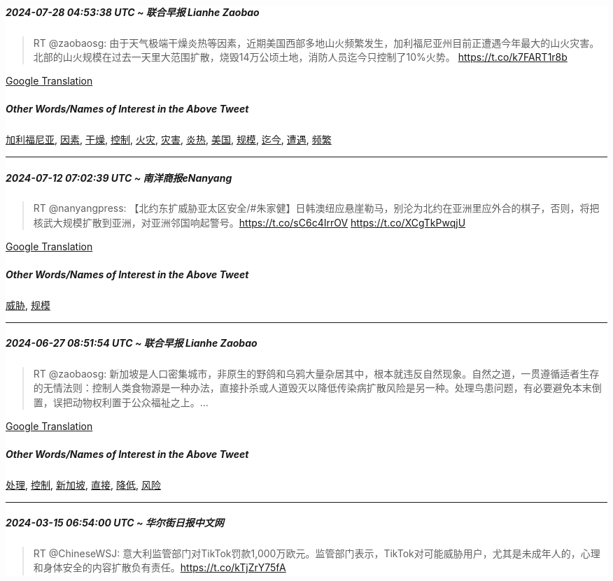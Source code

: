 ##### 2024-07-28 04:53:38 UTC ~ 联合早报 Lianhe Zaobao
> RT @zaobaosg: 由于天气极端干燥炎热等因素，近期美国西部多地山火频繁发生，加利福尼亚州目前正遭遇今年最大的山火灾害。北部的山火规模在过去一天里大范围扩散，烧毁14万公顷土地，消防人员迄今只控制了10%火势。  https://t.co/k7FART1r8b

[Google Translation](https://translate.google.com/?hi=en&tab=TT&sl=zh-CN&tl=en&op=translate&text=RT+%40zaobaosg%3A+%E7%94%B1%E4%BA%8E%E5%A4%A9%E6%B0%94%E6%9E%81%E7%AB%AF%E5%B9%B2%E7%87%A5%E7%82%8E%E7%83%AD%E7%AD%89%E5%9B%A0%E7%B4%A0%EF%BC%8C%E8%BF%91%E6%9C%9F%E7%BE%8E%E5%9B%BD%E8%A5%BF%E9%83%A8%E5%A4%9A%E5%9C%B0%E5%B1%B1%E7%81%AB%E9%A2%91%E7%B9%81%E5%8F%91%E7%94%9F%EF%BC%8C%E5%8A%A0%E5%88%A9%E7%A6%8F%E5%B0%BC%E4%BA%9A%E5%B7%9E%E7%9B%AE%E5%89%8D%E6%AD%A3%E9%81%AD%E9%81%87%E4%BB%8A%E5%B9%B4%E6%9C%80%E5%A4%A7%E7%9A%84%E5%B1%B1%E7%81%AB%E7%81%BE%E5%AE%B3%E3%80%82%E5%8C%97%E9%83%A8%E7%9A%84%E5%B1%B1%E7%81%AB%E8%A7%84%E6%A8%A1%E5%9C%A8%E8%BF%87%E5%8E%BB%E4%B8%80%E5%A4%A9%E9%87%8C%E5%A4%A7%E8%8C%83%E5%9B%B4%E6%89%A9%E6%95%A3%EF%BC%8C%E7%83%A7%E6%AF%8114%E4%B8%87%E5%85%AC%E9%A1%B7%E5%9C%9F%E5%9C%B0%EF%BC%8C%E6%B6%88%E9%98%B2%E4%BA%BA%E5%91%98%E8%BF%84%E4%BB%8A%E5%8F%AA%E6%8E%A7%E5%88%B6%E4%BA%8610%25%E7%81%AB%E5%8A%BF%E3%80%82++https%3A%2F%2Ft.co%2Fk7FART1r8b)
##### Other Words/Names of Interest in the Above Tweet
[加利福尼亚](加利福尼亚.md), [因素](因素.md), [干燥](干燥.md), [控制](控制.md), [火灾](火灾.md), [灾害](灾害.md), [炎热](炎热.md), [美国](美国.md), [规模](规模.md), [迄今](迄今.md), [遭遇](遭遇.md), [频繁](频繁.md)
___
##### 2024-07-12 07:02:39 UTC ~ 南洋商报eNanyang
> RT @nanyangpress: 【北约东扩威胁亚太区安全/#朱家健】日韩澳纽应悬崖勒马，别沦为北约在亚洲里应外合的棋子，否则，将把核武大规模扩散到亚洲，对亚洲邻国响起警号。https://t.co/sC6c4IrrOV https://t.co/XCgTkPwqjU

[Google Translation](https://translate.google.com/?hi=en&tab=TT&sl=zh-CN&tl=en&op=translate&text=RT+%40nanyangpress%3A+%E3%80%90%E5%8C%97%E7%BA%A6%E4%B8%9C%E6%89%A9%E5%A8%81%E8%83%81%E4%BA%9A%E5%A4%AA%E5%8C%BA%E5%AE%89%E5%85%A8%2F%23%E6%9C%B1%E5%AE%B6%E5%81%A5%E3%80%91%E6%97%A5%E9%9F%A9%E6%BE%B3%E7%BA%BD%E5%BA%94%E6%82%AC%E5%B4%96%E5%8B%92%E9%A9%AC%EF%BC%8C%E5%88%AB%E6%B2%A6%E4%B8%BA%E5%8C%97%E7%BA%A6%E5%9C%A8%E4%BA%9A%E6%B4%B2%E9%87%8C%E5%BA%94%E5%A4%96%E5%90%88%E7%9A%84%E6%A3%8B%E5%AD%90%EF%BC%8C%E5%90%A6%E5%88%99%EF%BC%8C%E5%B0%86%E6%8A%8A%E6%A0%B8%E6%AD%A6%E5%A4%A7%E8%A7%84%E6%A8%A1%E6%89%A9%E6%95%A3%E5%88%B0%E4%BA%9A%E6%B4%B2%EF%BC%8C%E5%AF%B9%E4%BA%9A%E6%B4%B2%E9%82%BB%E5%9B%BD%E5%93%8D%E8%B5%B7%E8%AD%A6%E5%8F%B7%E3%80%82https%3A%2F%2Ft.co%2FsC6c4IrrOV+https%3A%2F%2Ft.co%2FXCgTkPwqjU)
##### Other Words/Names of Interest in the Above Tweet
[威胁](威胁.md), [规模](规模.md)
___
##### 2024-06-27 08:51:54 UTC ~ 联合早报 Lianhe Zaobao
> RT @zaobaosg: 新加坡是人口密集城市，非原生的野鸽和乌鸦大量杂居其中，根本就违反自然现象。自然之道，一贯遵循适者生存的无情法则：控制人类食物源是一种办法，直接扑杀或人道毁灭以降低传染病扩散风险是另一种。处理鸟患问题，有必要避免本末倒置，误把动物权利置于公众福祉之上。…

[Google Translation](https://translate.google.com/?hi=en&tab=TT&sl=zh-CN&tl=en&op=translate&text=RT+%40zaobaosg%3A+%E6%96%B0%E5%8A%A0%E5%9D%A1%E6%98%AF%E4%BA%BA%E5%8F%A3%E5%AF%86%E9%9B%86%E5%9F%8E%E5%B8%82%EF%BC%8C%E9%9D%9E%E5%8E%9F%E7%94%9F%E7%9A%84%E9%87%8E%E9%B8%BD%E5%92%8C%E4%B9%8C%E9%B8%A6%E5%A4%A7%E9%87%8F%E6%9D%82%E5%B1%85%E5%85%B6%E4%B8%AD%EF%BC%8C%E6%A0%B9%E6%9C%AC%E5%B0%B1%E8%BF%9D%E5%8F%8D%E8%87%AA%E7%84%B6%E7%8E%B0%E8%B1%A1%E3%80%82%E8%87%AA%E7%84%B6%E4%B9%8B%E9%81%93%EF%BC%8C%E4%B8%80%E8%B4%AF%E9%81%B5%E5%BE%AA%E9%80%82%E8%80%85%E7%94%9F%E5%AD%98%E7%9A%84%E6%97%A0%E6%83%85%E6%B3%95%E5%88%99%EF%BC%9A%E6%8E%A7%E5%88%B6%E4%BA%BA%E7%B1%BB%E9%A3%9F%E7%89%A9%E6%BA%90%E6%98%AF%E4%B8%80%E7%A7%8D%E5%8A%9E%E6%B3%95%EF%BC%8C%E7%9B%B4%E6%8E%A5%E6%89%91%E6%9D%80%E6%88%96%E4%BA%BA%E9%81%93%E6%AF%81%E7%81%AD%E4%BB%A5%E9%99%8D%E4%BD%8E%E4%BC%A0%E6%9F%93%E7%97%85%E6%89%A9%E6%95%A3%E9%A3%8E%E9%99%A9%E6%98%AF%E5%8F%A6%E4%B8%80%E7%A7%8D%E3%80%82%E5%A4%84%E7%90%86%E9%B8%9F%E6%82%A3%E9%97%AE%E9%A2%98%EF%BC%8C%E6%9C%89%E5%BF%85%E8%A6%81%E9%81%BF%E5%85%8D%E6%9C%AC%E6%9C%AB%E5%80%92%E7%BD%AE%EF%BC%8C%E8%AF%AF%E6%8A%8A%E5%8A%A8%E7%89%A9%E6%9D%83%E5%88%A9%E7%BD%AE%E4%BA%8E%E5%85%AC%E4%BC%97%E7%A6%8F%E7%A5%89%E4%B9%8B%E4%B8%8A%E3%80%82%E2%80%A6)
##### Other Words/Names of Interest in the Above Tweet
[处理](处理.md), [控制](控制.md), [新加坡](新加坡.md), [直接](直接.md), [降低](降低.md), [风险](风险.md)
___
##### 2024-03-15 06:54:00 UTC ~ 华尔街日报中文网
> RT @ChineseWSJ: 意大利监管部门对TikTok罚款1,000万欧元。监管部门表示，TikTok对可能威胁用户，尤其是未成年人的，心理和身体安全的内容扩散负有责任。https://t.co/kTjZrY75fA
